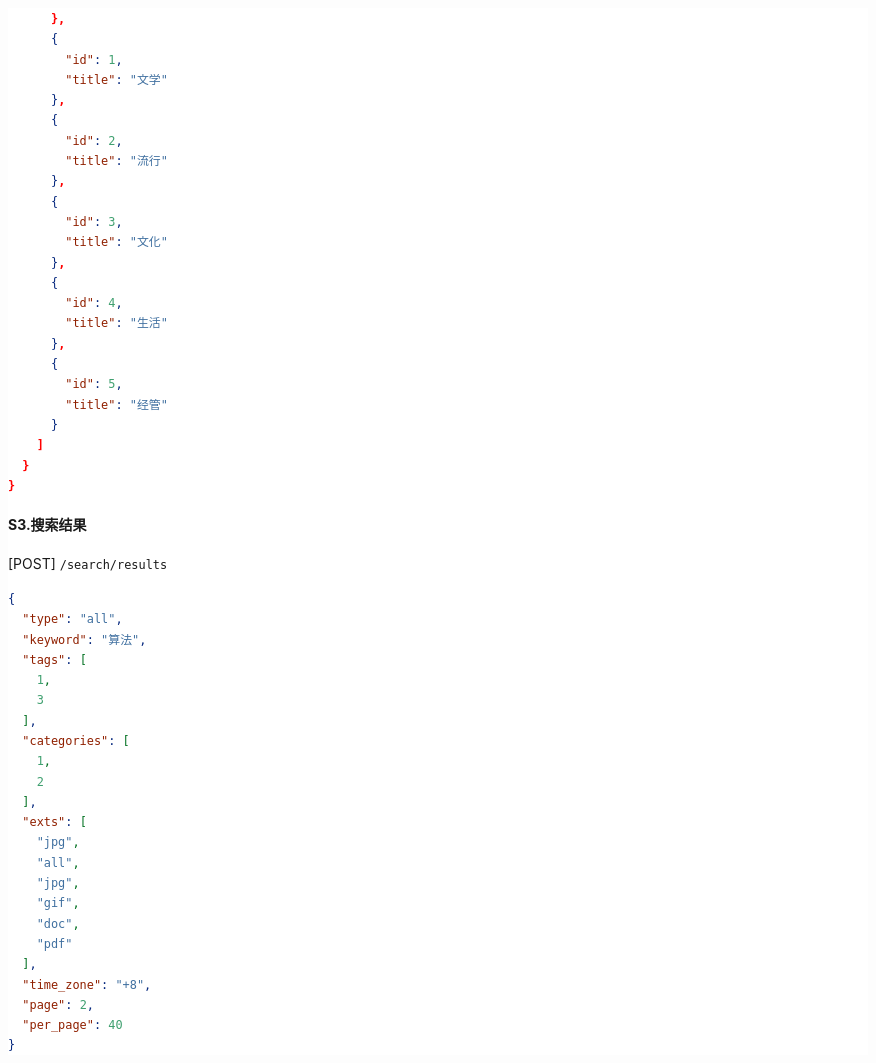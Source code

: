 ```json
      },
      {
        "id": 1,
        "title": "文学"
      },
      {
        "id": 2,
        "title": "流行"
      },
      {
        "id": 3,
        "title": "文化"
      },
      {
        "id": 4,
        "title": "生活"
      },
      {
        "id": 5,
        "title": "经管"
      }
    ]
  }
}
```

#### S3.搜索结果

[POST] `/search/results` 

```json
{
  "type": "all",
  "keyword": "算法",
  "tags": [
    1,
    3
  ],
  "categories": [
    1,
    2
  ],
  "exts": [
    "jpg",
    "all",
    "jpg",
    "gif",
    "doc",
    "pdf"
  ],
  "time_zone": "+8",
  "page": 2,
  "per_page": 40
}
```

